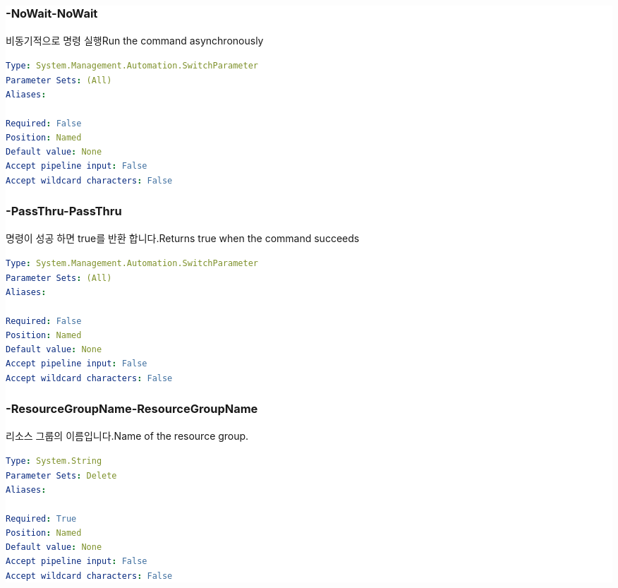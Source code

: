 ### <span data-ttu-id="aa55e-123">-NoWait</span><span class="sxs-lookup"><span data-stu-id="aa55e-123">-NoWait</span></span>
<span data-ttu-id="aa55e-124">비동기적으로 명령 실행</span><span class="sxs-lookup"><span data-stu-id="aa55e-124">Run the command asynchronously</span></span>

```yaml
Type: System.Management.Automation.SwitchParameter
Parameter Sets: (All)
Aliases:

Required: False
Position: Named
Default value: None
Accept pipeline input: False
Accept wildcard characters: False
```

### <span data-ttu-id="aa55e-125">-PassThru</span><span class="sxs-lookup"><span data-stu-id="aa55e-125">-PassThru</span></span>
<span data-ttu-id="aa55e-126">명령이 성공 하면 true를 반환 합니다.</span><span class="sxs-lookup"><span data-stu-id="aa55e-126">Returns true when the command succeeds</span></span>

```yaml
Type: System.Management.Automation.SwitchParameter
Parameter Sets: (All)
Aliases:

Required: False
Position: Named
Default value: None
Accept pipeline input: False
Accept wildcard characters: False
```

### <span data-ttu-id="aa55e-127">-ResourceGroupName</span><span class="sxs-lookup"><span data-stu-id="aa55e-127">-ResourceGroupName</span></span>
<span data-ttu-id="aa55e-128">리소스 그룹의 이름입니다.</span><span class="sxs-lookup"><span data-stu-id="aa55e-128">Name of the resource group.</span></span>

```yaml
Type: System.String
Parameter Sets: Delete
Aliases:

Required: True
Position: Named
Default value: None
Accept pipeline input: False
Accept wildcard characters: False
```

